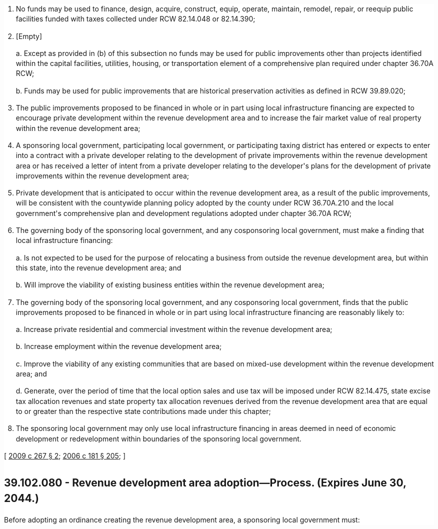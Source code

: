 1. No funds may be used to finance, design, acquire, construct, equip, operate, maintain, remodel, repair, or reequip public facilities funded with taxes collected under RCW 82.14.048 or 82.14.390;

2. [Empty]

   a. Except as provided in (b) of this subsection no funds may be used for public improvements other than projects identified within the capital facilities, utilities, housing, or transportation element of a comprehensive plan required under chapter 36.70A RCW;

   b. Funds may be used for public improvements that are historical preservation activities as defined in RCW 39.89.020;

3. The public improvements proposed to be financed in whole or in part using local infrastructure financing are expected to encourage private development within the revenue development area and to increase the fair market value of real property within the revenue development area;

4. A sponsoring local government, participating local government, or participating taxing district has entered or expects to enter into a contract with a private developer relating to the development of private improvements within the revenue development area or has received a letter of intent from a private developer relating to the developer's plans for the development of private improvements within the revenue development area;

5. Private development that is anticipated to occur within the revenue development area, as a result of the public improvements, will be consistent with the countywide planning policy adopted by the county under RCW 36.70A.210 and the local government's comprehensive plan and development regulations adopted under chapter 36.70A RCW;

6. The governing body of the sponsoring local government, and any cosponsoring local government, must make a finding that local infrastructure financing:

   a. Is not expected to be used for the purpose of relocating a business from outside the revenue development area, but within this state, into the revenue development area; and

   b. Will improve the viability of existing business entities within the revenue development area;

7. The governing body of the sponsoring local government, and any cosponsoring local government, finds that the public improvements proposed to be financed in whole or in part using local infrastructure financing are reasonably likely to:

   a. Increase private residential and commercial investment within the revenue development area;

   b. Increase employment within the revenue development area;

   c. Improve the viability of any existing communities that are based on mixed-use development within the revenue development area; and

   d. Generate, over the period of time that the local option sales and use tax will be imposed under RCW 82.14.475, state excise tax allocation revenues and state property tax allocation revenues derived from the revenue development area that are equal to or greater than the respective state contributions made under this chapter;

8. The sponsoring local government may only use local infrastructure financing in areas deemed in need of economic development or redevelopment within boundaries of the sponsoring local government.

\[ [2009 c 267 § 2](https://lawfilesext.leg.wa.gov/biennium/2009-10/Pdf/Bills/Session%20Laws/Senate/5901-S.SL.pdf?cite=2009%20c%20267%20§%202); [2006 c 181 § 205](https://lawfilesext.leg.wa.gov/biennium/2005-06/Pdf/Bills/Session%20Laws/House/2673-S2.SL.pdf?cite=2006%20c%20181%20§%20205); \]

## 39.102.080 - Revenue development area adoption—Process. (Expires June 30, 2044.)
Before adopting an ordinance creating the revenue development area, a sponsoring local government must:
